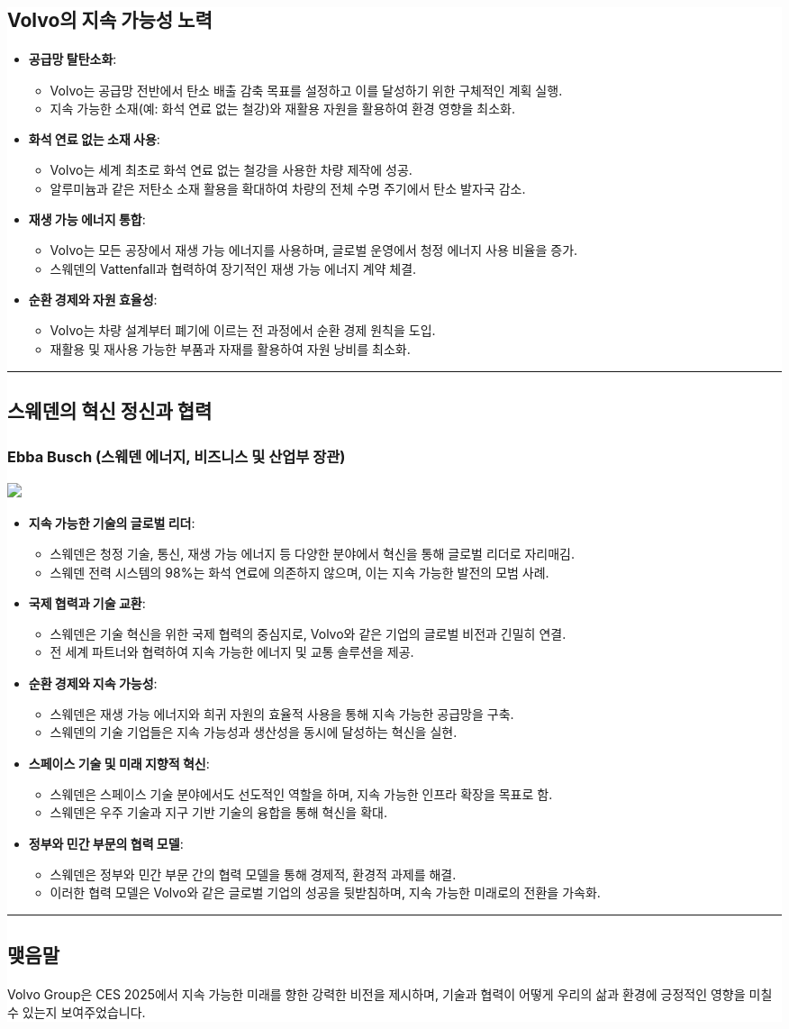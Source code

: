 
Volvo의 지속 가능성 노력
----------------

* **공급망 탈탄소화**:
  
  + Volvo는 공급망 전반에서 탄소 배출 감축 목표를 설정하고 이를 달성하기 위한 구체적인 계획 실행.
  + 지속 가능한 소재(예: 화석 연료 없는 철강)와 재활용 자원을 활용하여 환경 영향을 최소화.
* **화석 연료 없는 소재 사용**:
  
  + Volvo는 세계 최초로 화석 연료 없는 철강을 사용한 차량 제작에 성공.
  + 알루미늄과 같은 저탄소 소재 활용을 확대하여 차량의 전체 수명 주기에서 탄소 발자국 감소.
* **재생 가능 에너지 통합**:
  
  + Volvo는 모든 공장에서 재생 가능 에너지를 사용하며, 글로벌 운영에서 청정 에너지 사용 비율을 증가.
  + 스웨덴의 Vattenfall과 협력하여 장기적인 재생 가능 에너지 계약 체결.
* **순환 경제와 자원 효율성**:
  
  + Volvo는 차량 설계부터 폐기에 이르는 전 과정에서 순환 경제 원칙을 도입.
  + 재활용 및 재사용 가능한 부품과 자재를 활용하여 자원 낭비를 최소화.

---

스웨덴의 혁신 정신과 협력
--------------

### Ebba Busch (스웨덴 에너지, 비즈니스 및 산업부 장관)

![](https://velog.velcdn.com/images/euisuk-chung/post/331ff20f-c80e-4b54-89a9-9795c1ab2fd3/image.png)

* **지속 가능한 기술의 글로벌 리더**:
  
  + 스웨덴은 청정 기술, 통신, 재생 가능 에너지 등 다양한 분야에서 혁신을 통해 글로벌 리더로 자리매김.
  + 스웨덴 전력 시스템의 98%는 화석 연료에 의존하지 않으며, 이는 지속 가능한 발전의 모범 사례.
* **국제 협력과 기술 교환**:
  
  + 스웨덴은 기술 혁신을 위한 국제 협력의 중심지로, Volvo와 같은 기업의 글로벌 비전과 긴밀히 연결.
  + 전 세계 파트너와 협력하여 지속 가능한 에너지 및 교통 솔루션을 제공.
* **순환 경제와 지속 가능성**:
  
  + 스웨덴은 재생 가능 에너지와 희귀 자원의 효율적 사용을 통해 지속 가능한 공급망을 구축.
  + 스웨덴의 기술 기업들은 지속 가능성과 생산성을 동시에 달성하는 혁신을 실현.
* **스페이스 기술 및 미래 지향적 혁신**:
  
  + 스웨덴은 스페이스 기술 분야에서도 선도적인 역할을 하며, 지속 가능한 인프라 확장을 목표로 함.
  + 스웨덴은 우주 기술과 지구 기반 기술의 융합을 통해 혁신을 확대.
* **정부와 민간 부문의 협력 모델**:
  
  + 스웨덴은 정부와 민간 부문 간의 협력 모델을 통해 경제적, 환경적 과제를 해결.
  + 이러한 협력 모델은 Volvo와 같은 글로벌 기업의 성공을 뒷받침하며, 지속 가능한 미래로의 전환을 가속화.

---

맺음말
---

Volvo Group은 CES 2025에서 지속 가능한 미래를 향한 강력한 비전을 제시하며, 기술과 협력이 어떻게 우리의 삶과 환경에 긍정적인 영향을 미칠 수 있는지 보여주었습니다.
